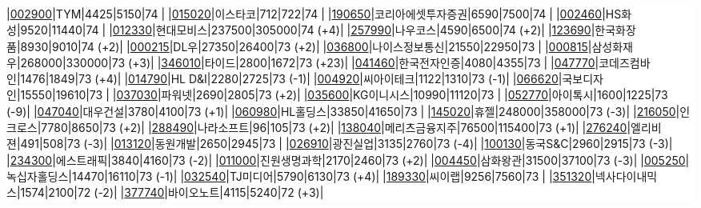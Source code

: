|[002900](https://finance.daum.net/quotes/A002900)|TYM|4425|5150|74 |
|[015020](https://finance.daum.net/quotes/A015020)|이스타코|712|722|74 |
|[190650](https://finance.daum.net/quotes/A190650)|코리아에셋투자증권|6590|7500|74 |
|[002460](https://finance.daum.net/quotes/A002460)|HS화성|9520|11440|74 |
|[012330](https://finance.daum.net/quotes/A012330)|현대모비스|237500|305000|74 (+4)|
|[257990](https://finance.daum.net/quotes/A257990)|나우코스|4590|6500|74 (+2)|
|[123690](https://finance.daum.net/quotes/A123690)|한국화장품|8930|9010|74 (+2)|
|[000215](https://finance.daum.net/quotes/A000215)|DL우|27350|26400|73 (+2)|
|[036800](https://finance.daum.net/quotes/A036800)|나이스정보통신|21550|22950|73 |
|[000815](https://finance.daum.net/quotes/A000815)|삼성화재우|268000|330000|73 (+3)|
|[346010](https://finance.daum.net/quotes/A346010)|타이드|2800|1672|73 (+23)|
|[041460](https://finance.daum.net/quotes/A041460)|한국전자인증|4080|4355|73 |
|[047770](https://finance.daum.net/quotes/A047770)|코데즈컴바인|1476|1849|73 (+4)|
|[014790](https://finance.daum.net/quotes/A014790)|HL D&I|2280|2725|73 (-1)|
|[004920](https://finance.daum.net/quotes/A004920)|씨아이테크|1122|1310|73 (-1)|
|[066620](https://finance.daum.net/quotes/A066620)|국보디자인|15550|19610|73 |
|[037030](https://finance.daum.net/quotes/A037030)|파워넷|2690|2805|73 (+2)|
|[035600](https://finance.daum.net/quotes/A035600)|KG이니시스|10990|11120|73 |
|[052770](https://finance.daum.net/quotes/A052770)|아이톡시|1600|1225|73 (-9)|
|[047040](https://finance.daum.net/quotes/A047040)|대우건설|3780|4100|73 (+1)|
|[060980](https://finance.daum.net/quotes/A060980)|HL홀딩스|33850|41650|73 |
|[145020](https://finance.daum.net/quotes/A145020)|휴젤|248000|358000|73 (-3)|
|[216050](https://finance.daum.net/quotes/A216050)|인크로스|7780|8650|73 (+2)|
|[288490](https://finance.daum.net/quotes/A288490)|나라소프트|96|105|73 (+2)|
|[138040](https://finance.daum.net/quotes/A138040)|메리츠금융지주|76500|115400|73 (+1)|
|[276240](https://finance.daum.net/quotes/A276240)|엘리비젼|491|508|73 (-3)|
|[013120](https://finance.daum.net/quotes/A013120)|동원개발|2650|2945|73 |
|[026910](https://finance.daum.net/quotes/A026910)|광진실업|3135|2760|73 (-4)|
|[100130](https://finance.daum.net/quotes/A100130)|동국S&C|2960|2915|73 (-3)|
|[234300](https://finance.daum.net/quotes/A234300)|에스트래픽|3840|4160|73 (-2)|
|[011000](https://finance.daum.net/quotes/A011000)|진원생명과학|2170|2460|73 (+2)|
|[004450](https://finance.daum.net/quotes/A004450)|삼화왕관|31500|37100|73 (-3)|
|[005250](https://finance.daum.net/quotes/A005250)|녹십자홀딩스|14470|16110|73 (-1)|
|[032540](https://finance.daum.net/quotes/A032540)|TJ미디어|5790|6130|73 (+4)|
|[189330](https://finance.daum.net/quotes/A189330)|씨이랩|9256|7560|73 |
|[351320](https://finance.daum.net/quotes/A351320)|넥사다이내믹스|1574|2100|72 (-2)|
|[377740](https://finance.daum.net/quotes/A377740)|바이오노트|4115|5240|72 (+3)|